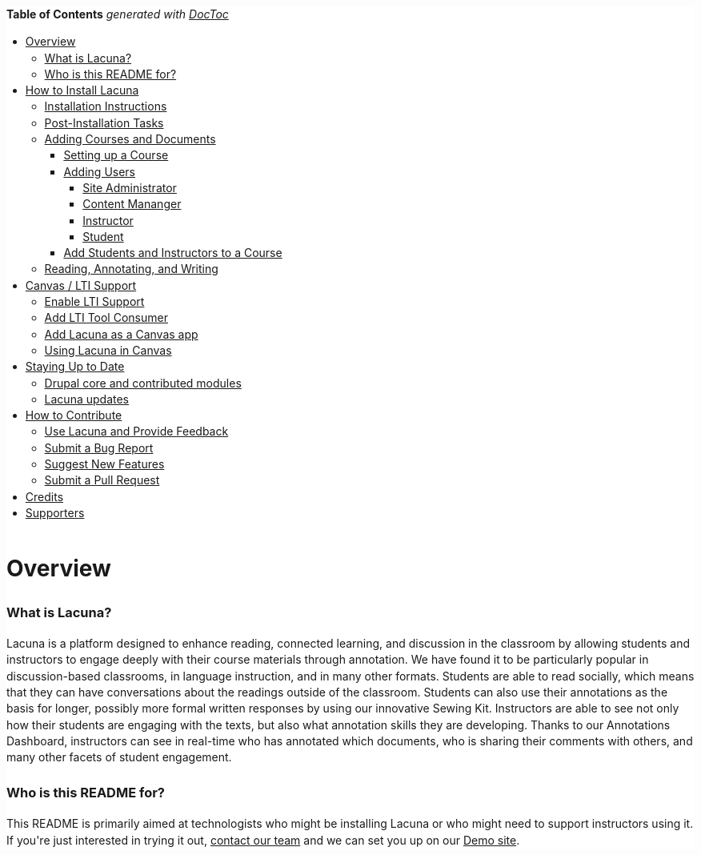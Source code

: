 

**Table of Contents**  *generated with [DocToc](https://github.com/thlorenz/doctoc)*

- [Overview](#overview)
    - [What is Lacuna?](#what-is-lacuna)
    - [Who is this README for?](#who-is-this-readme-for)
- [How to Install Lacuna](#how-to-install-lacuna)
    - [Installation Instructions](#installation-instructions)
    - [Post-Installation Tasks](#post-installation-tasks)
  - [Adding Courses and Documents](#adding-courses-and-documents)
    - [Setting up a Course](#setting-up-a-course)
    - [Adding Users](#adding-users)
        - [Site Administrator](#site-administrator)
        - [Content Mananger](#content-mananger)
        - [Instructor](#instructor)
        - [Student](#student)
    - [Add Students and Instructors to a Course](#add-students-and-instructors-to-a-course)
  - [Reading, Annotating, and Writing](#reading-annotating-and-writing)
- [Canvas / LTI Support](#canvas--lti-support)
    - [Enable LTI Support](#enable-lti-support)
    - [Add LTI Tool Consumer](#add-lti-tool-consumer)
    - [Add Lacuna as a Canvas app](#add-lacuna-as-a-canvas-app)
    - [Using Lacuna in Canvas](#using-lacuna-in-canvas)
- [Staying Up to Date](#staying-up-to-date)
    - [Drupal core and contributed modules](#drupal-core-and-contributed-modules)
    - [Lacuna updates](#lacuna-updates)
- [How to Contribute](#how-to-contribute)
    - [Use Lacuna and Provide Feedback](#use-lacuna-and-provide-feedback)
    - [Submit a Bug Report](#submit-a-bug-report)
    - [Suggest New Features](#suggest-new-features)
    - [Submit a Pull Request](#submit-a-pull-request)
- [Credits](#credits)
- [Supporters](#supporters)



# Overview
### What is Lacuna?
Lacuna is a platform designed to enhance reading, connected learning, and discussion in the classroom by allowing students and instructors to engage deeply with their course materials through annotation. We have found it to be particularly popular in discussion-based classrooms, in language instruction, and in many other formats. Students are able to read socially, which means that they can have conversations about the readings outside of the classroom. Students can also use their annotations as the basis for longer, possibly more formal written responses by using our innovative Sewing Kit. Instructors are able to see not only how their students are engaging with the texts, but also what annotation skills they are developing. Thanks to our Annotations Dashboard, instructors can see in real-time who has annotated which documents, who is sharing their comments with others, and many other facets of student engagement.

### Who is this README for?
This README is primarily aimed at technologists who might be installing Lacuna or who might need to support instructors using it. If you're just interested in trying it out, [contact our team](https://www.lacunastories.com/contact/) and we can set you up on our [Demo site](https://demo.lacunastories.com).

